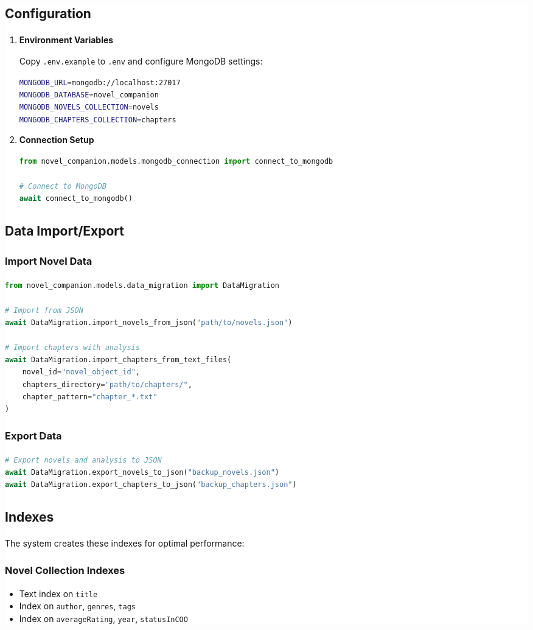 ## Configuration

1. **Environment Variables**
   
   Copy `.env.example` to `.env` and configure MongoDB settings:
   ```bash
   MONGODB_URL=mongodb://localhost:27017
   MONGODB_DATABASE=novel_companion
   MONGODB_NOVELS_COLLECTION=novels
   MONGODB_CHAPTERS_COLLECTION=chapters
   ```

2. **Connection Setup**
   ```python
   from novel_companion.models.mongodb_connection import connect_to_mongodb
   
   # Connect to MongoDB
   await connect_to_mongodb()
   ```

## Data Import/Export

### Import Novel Data

```python
from novel_companion.models.data_migration import DataMigration

# Import from JSON
await DataMigration.import_novels_from_json("path/to/novels.json")

# Import chapters with analysis
await DataMigration.import_chapters_from_text_files(
    novel_id="novel_object_id",
    chapters_directory="path/to/chapters/",
    chapter_pattern="chapter_*.txt"
)
```

### Export Data

```python
# Export novels and analysis to JSON
await DataMigration.export_novels_to_json("backup_novels.json")
await DataMigration.export_chapters_to_json("backup_chapters.json")
```

## Indexes

The system creates these indexes for optimal performance:

### Novel Collection Indexes
- Text index on `title`
- Index on `author`, `genres`, `tags`
- Index on `averageRating`, `year`, `statusInCOO`
